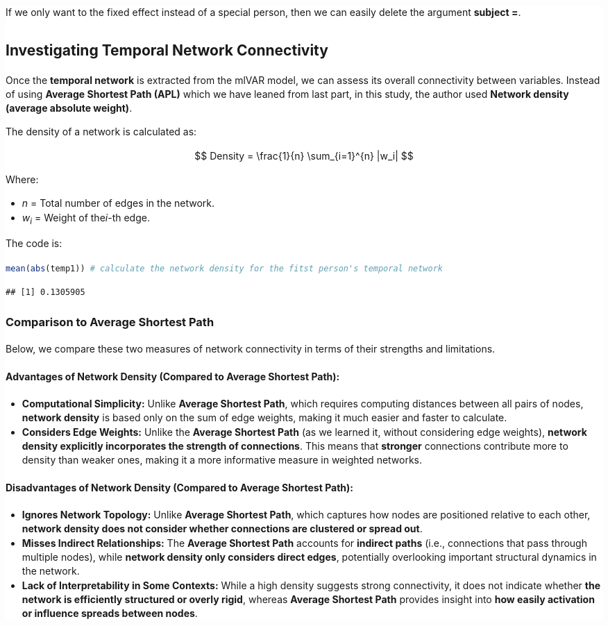 If we only want to the fixed effect instead of a special person, then we can easily delete the argument **subject =**.


## Investigating Temporal Network Connectivity

Once the **temporal network** is extracted from the mlVAR model, we can assess its overall connectivity between variables. Instead of using **Average Shortest Path (APL)** which we have leaned from last part, in this study, the author used **Network density (average absolute weight)**.

The density of a network is calculated as:

 
$$
Density = \frac{1}{n} \sum_{i=1}^{n} |w_i|
$$

Where:

- $n$ = Total number of edges in the network.
- $w_i$ = Weight of the$i$-th edge.

The code is:

```r
mean(abs(temp1)) # calculate the network density for the fitst person's temporal network
```

```
## [1] 0.1305905
```

### **Comparison to Average Shortest Path**

Below, we compare these two measures of network connectivity in terms of their strengths and limitations.

#### **Advantages of Network Density (Compared to Average Shortest Path)**:
- **Computational Simplicity:** Unlike **Average Shortest Path**, which requires computing distances between all pairs of nodes, **network density** is based only on the sum of edge weights, making it much easier and faster to calculate.
- **Considers Edge Weights:** Unlike the **Average Shortest Path** (as we learned it, without considering edge weights), **network density explicitly incorporates the strength of connections**. This means that **stronger** connections contribute more to density than weaker ones, making it a more informative measure in weighted networks.

#### **Disadvantages of Network Density (Compared to Average Shortest Path)**:
- **Ignores Network Topology:** Unlike **Average Shortest Path**, which captures how nodes are positioned relative to each other, **network density does not consider whether connections are clustered or spread out**.
- **Misses Indirect Relationships:** The **Average Shortest Path** accounts for **indirect paths** (i.e., connections that pass through multiple nodes), while **network density only considers direct edges**, potentially overlooking important structural dynamics in the network.
- **Lack of Interpretability in Some Contexts:** While a high density suggests strong connectivity, it does not indicate whether **the network is efficiently structured or overly rigid**, whereas **Average Shortest Path** provides insight into **how easily activation or influence spreads between nodes**.
